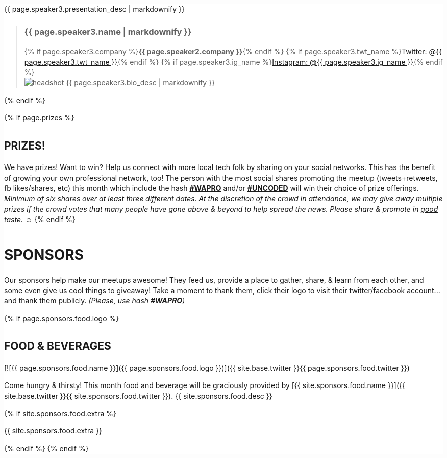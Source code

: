   {{ page.speaker3.presentation_desc | markdownify }}
  <blockquote>
  <h3> {{ page.speaker3.name | markdownify }} </h3>

  {% if page.speaker3.company %}<strong>{{ page.speaker2.company }}</strong>{% endif %}  {% if page.speaker3.twt_name %}<a href="https://twitter.com/{{ page.speaker3.twt_name }}">Twitter: @{{ page.speaker3.twt_name }}</a>{% endif %}
  {% if page.speaker3.ig_name %}<a href="https://www.instagram.com/{{ page.speaker3.ig_name }}">Instagram: @{{ page.speaker3.ig_name }}</a>{% endif %}  
  <img src="{{ site.baseurl }}{{ page.speaker3.bio_img_path }}" alt="headshot" class="headshot">
  {{ page.speaker3.bio_desc | markdownify }}  
  </blockquote>
{% endif %}

{% if page.prizes %}

## PRIZES!

We have prizes! Want to win? Help us connect with more local tech folk by sharing on your social networks. This has the benefit of growing your own professional network, too! The person with the most social shares promoting the meetup (tweets+retweets, fb likes/shares, etc) this month which include the hash [**#WAPRO**](https://twitter.com/intent/tweet?text=I%27m%20excited%20for%20the%20%23WAPRO%20meetup%20this%20month!%20meetup.com%2Funcoded%2Fevents%2F%20%40uncodedlb%20%23uncoded) and/or **[#UNCODED](https://twitter.com/intent/tweet?text=I%27m%20excited%20for%20the%20%23WAPRO%20meetup%20this%20month!%20meetup.com%2Funcoded%2Fevents%2F%20%40uncodedlb%20%23uncoded)** will win their choice of prize offerings. _Minimum of six shares over at least three different dates. At the discretion of the crowd in attendance, we may give away multiple prizes if the crowd votes that many people have gone above & beyond to help spread the news. Please share & promote in [good taste. ☺](https://github.com/uncodedlb/uncoded-policies)_ {% endif %}

# SPONSORS

Our sponsors help make our meetups awesome! They feed us, provide a place to gather, share, & learn from each other, and some even give us cool things to giveaway! Take a moment to thank them, click their logo to visit their twitter/facebook account... and thank them publicly. _(Please, use hash **#WAPRO**)_

{% if page.sponsors.food.logo %}

## FOOD & BEVERAGES

[![{{ page.sponsors.food.name }}]({{ page.sponsors.food.logo }})]({{ site.base.twitter }}{{ page.sponsors.food.twitter }})

Come hungry & thirsty! This month food and beverage will be graciously provided by [{{ site.sponsors.food.name }}]({{ site.base.twitter }}{{ site.sponsors.food.twitter }}). {{ site.sponsors.food.desc }}

 {% if site.sponsors.food.extra %}

{{ site.sponsors.food.extra }}

{% endif %} {% endif %}
